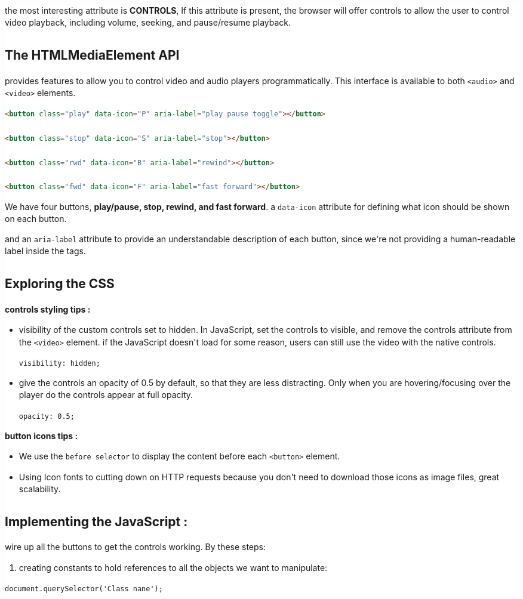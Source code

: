 the most interesting attribute is **CONTROLS**, If this attribute is present, the browser will offer controls to allow the user to control video playback, including volume, seeking, and pause/resume playback.

## The HTMLMediaElement API

provides features to allow you to control video and audio players programmatically. This interface is available to both `<audio>` and `<video>` elements.

```html
<button class="play" data-icon="P" aria-label="play pause toggle"></button>

<button class="stop" data-icon="S" aria-label="stop"></button>

<button class="rwd" data-icon="B" aria-label="rewind"></button>

<button class="fwd" data-icon="F" aria-label="fast forward"></button>
```

We have four buttons, **play/pause, stop, rewind, and fast forward**. a `data-icon` attribute for defining what icon should be shown on each button.

and an `aria-label` attribute to provide an understandable description of each button, since we're not providing a human-readable label inside the tags.

## Exploring the CSS

**controls styling tips :**

- visibility of the custom controls set to hidden. In JavaScript, set the controls to visible, and remove the controls attribute from the `<video>` element. if the JavaScript doesn't load for some reason, users can still use the video with the native controls.

  `visibility: hidden;`

- give the controls an opacity of 0.5 by default, so that they are less distracting. Only when you are hovering/focusing over the player do the controls appear at full opacity.

  `opacity: 0.5;`

**button icons tips :**

- We use the `before selector` to display the content before each `<button>` element.

- Using Icon fonts to cutting down on HTTP requests because you don't need to download those icons as image files, great scalability.

## Implementing the JavaScript :

wire up all the buttons to get the controls working. By these steps:

1. creating constants to hold references to all the objects we want to manipulate:

```JS
document.querySelector('Class nane');
```
